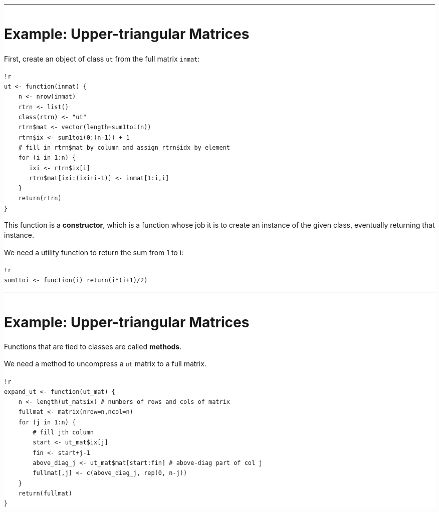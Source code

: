 
---

Example: Upper-triangular Matrices
==================================

First, create an object of class `ut` from the full matrix `inmat`:

    !r
    ut <- function(inmat) {
        n <- nrow(inmat)
        rtrn <- list()
        class(rtrn) <- "ut"
        rtrn$mat <- vector(length=sum1toi(n))
        rtrn$ix <- sum1toi(0:(n-1)) + 1
        # fill in rtrn$mat by column and assign rtrn$idx by element
        for (i in 1:n) {
           ixi <- rtrn$ix[i]
           rtrn$mat[ixi:(ixi+i-1)] <- inmat[1:i,i]
        }
        return(rtrn)
    }
    
This function is a **constructor**, which is a function whose job it is to create an instance of the given class, eventually returning that instance.
    
We need a utility function to return the sum from 1 to i:

    !r
    sum1toi <- function(i) return(i*(i+1)/2)


---

Example: Upper-triangular Matrices
==================================

Functions that are tied to classes are called **methods**.

We need a method to uncompress a `ut` matrix to a full matrix.

    !r
    expand_ut <- function(ut_mat) {
        n <- length(ut_mat$ix) # numbers of rows and cols of matrix
        fullmat <- matrix(nrow=n,ncol=n)
        for (j in 1:n) {
            # fill jth column
            start <- ut_mat$ix[j]
            fin <- start+j-1
            above_diag_j <- ut_mat$mat[start:fin] # above-diag part of col j
            fullmat[,j] <- c(above_diag_j, rep(0, n-j))
        }
        return(fullmat)
    }
